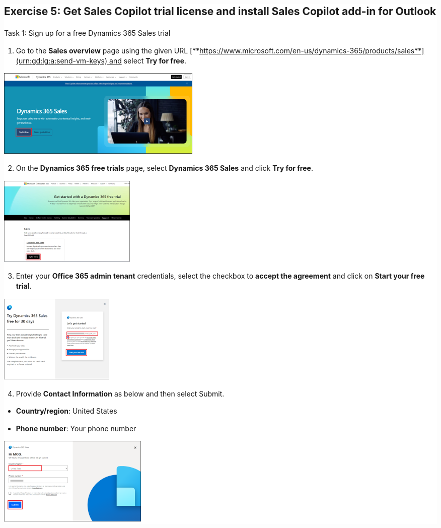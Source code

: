 ## **Exercise 5: Get Sales Copilot trial license and install Sales Copilot add-in for Outlook**

Task 1: Sign up for a free Dynamics 365 Sales trial

1.  Go to the **Sales overview** page using the given
    URL [**https://www.microsoft.com/en-us/dynamics-365/products/sales**](urn:gd:lg:a:send-vm-keys) and
    select **Try for free**.

![Screenshot](./media/image65.png)

2.  On the **Dynamics 365 free trials** page, select **Dynamics 365
    Sales** and click **Try for free**.

![Screenshot](./media/image66.png)

3.  Enter your **Office 365 admin tenant** credentials, select the
    checkbox to **accept the agreement** and click on **Start your free
    trial**.

![Screenshot](./media/image67.png)

4.  Provide **Contact Information** as below and then select Submit.

- **Country/region**: United States

- **Phone number**: Your phone number

![Screenshot](./media/image68.png)
